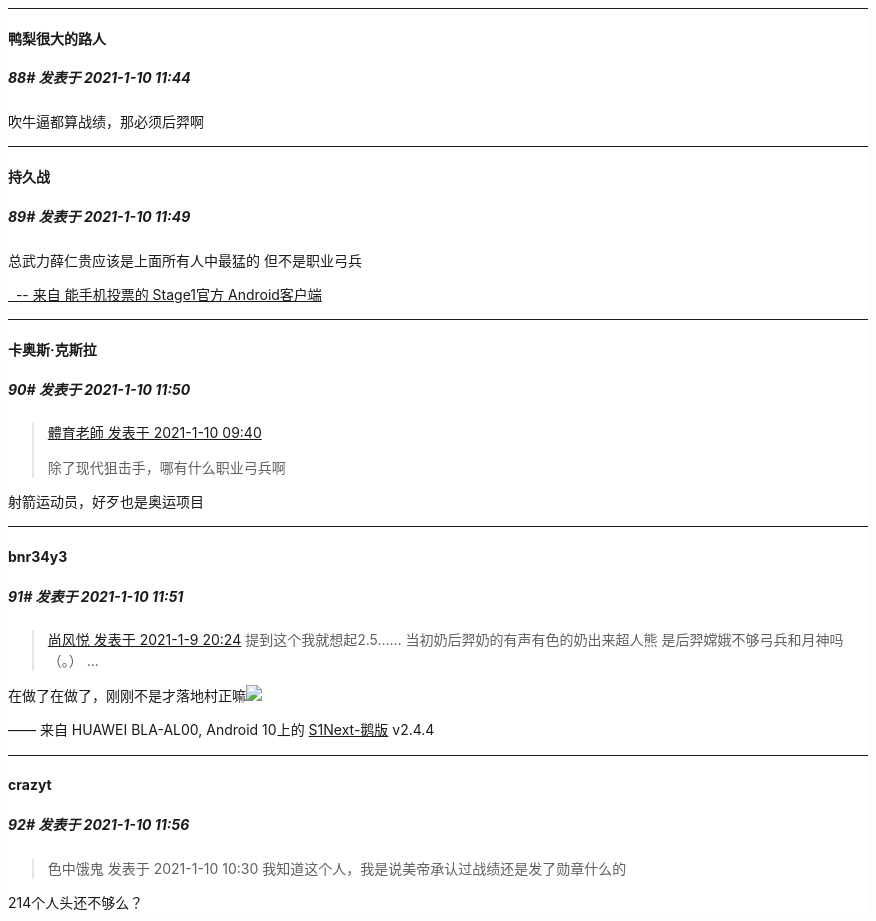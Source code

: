 
-----

####  鸭梨很大的路人  
##### 88#       发表于 2021-1-10 11:44


吹牛逼都算战绩，那必须后羿啊


-----

####  持久战  
##### 89#       发表于 2021-1-10 11:49


总武力薛仁贵应该是上面所有人中最猛的 但不是职业弓兵

[  -- 来自 能手机投票的 Stage1官方 Android客户端](https://www.coolapk.com/apk/140634)


-----

####  卡奥斯·克斯拉  
##### 90#       发表于 2021-1-10 11:50


<blockquote><a href="httphttps://bbs.saraba1st.com/2b/forum.php?mod=redirect&amp;goto=findpost&amp;pid=49989791&amp;ptid=1982031" target="_blank">體育老師 发表于 2021-1-10 09:40</a>

除了现代狙击手，哪有什么职业弓兵啊</blockquote>
射箭运动员，好歹也是奥运项目


-----

####  bnr34y3  
##### 91#       发表于 2021-1-10 11:51


<blockquote><a href="httphttps://bbs.saraba1st.com/2b/forum.php?mod=redirect&amp;goto=findpost&amp;pid=49986680&amp;ptid=1982031" target="_blank">尚风悦 发表于 2021-1-9 20:24</a>
提到这个我就想起2.5……
当初奶后羿奶的有声有色的奶出来超人熊
是后羿嫦娥不够弓兵和月神吗（。） ...</blockquote>
在做了在做了，刚刚不是才落地村正嘛<img src="https://static.saraba1st.com/image/smiley/face2017/065.png" referrerpolicy="no-referrer">

—— 来自 HUAWEI BLA-AL00, Android 10上的 [S1Next-鹅版](https://github.com/ykrank/S1-Next/releases) v2.4.4


-----

####  crazyt  
##### 92#       发表于 2021-1-10 11:56


<blockquote>色中饿鬼 发表于 2021-1-10 10:30
我知道这个人，我是说美帝承认过战绩还是发了勋章什么的</blockquote>
214个人头还不够么？
